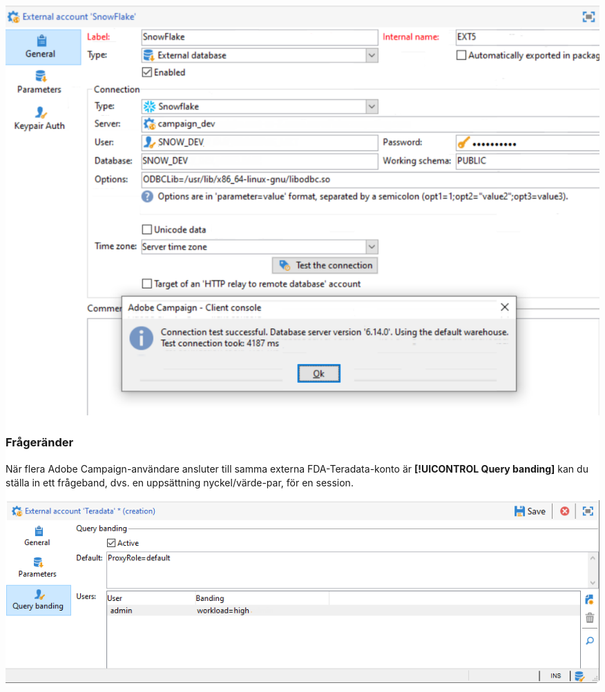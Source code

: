 ![](assets/ext_account_24.png)

### Frågeränder

När flera Adobe Campaign-användare ansluter till samma externa FDA-Teradata-konto är **[!UICONTROL Query banding]** kan du ställa in ett frågeband, dvs. en uppsättning nyckel/värde-par, för en session.

![](assets/ext_account_20.png)
